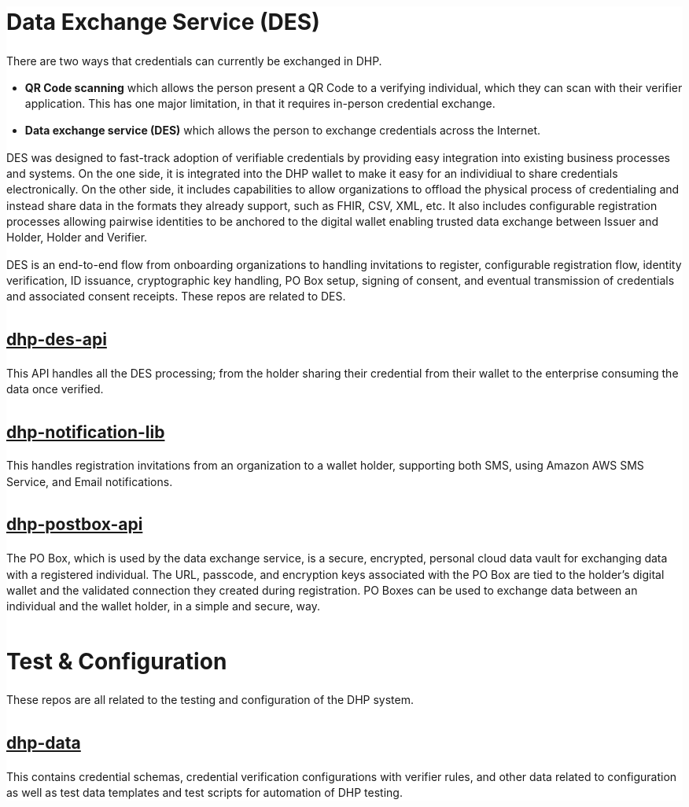 # Data Exchange Service (DES)
There are two ways that credentials can currently be exchanged in DHP. 

* **QR Code scanning** which allows the person present a QR Code to a verifying individual, which they can scan with their verifier application. This has one major limitation, in that it requires in-person credential exchange.
  
* **Data exchange service (DES)** which allows the person to exchange credentials across the Internet.

DES was designed to fast-track adoption of verifiable credentials by providing easy integration into existing business processes and systems. On the one side, it is integrated into the DHP wallet to make it easy for an individiual to share credentials electronically. On the other side, it includes capabilities to allow organizations to offload the physical process of credentialing and instead share data in the formats they already support, such as FHIR, CSV, XML, etc. It also includes configurable registration processes allowing pairwise identities to be anchored to the digital wallet enabling trusted data exchange between Issuer and Holder, Holder and Verifier. 

DES is an end-to-end flow from onboarding organizations to handling invitations to register, configurable registration flow, identity verification, ID issuance, cryptographic key handling, PO Box setup, signing of consent, and eventual transmission of credentials and associated consent receipts. These repos are related to DES.

## [dhp-des-api](https://github.com/digitalhealthpass/dhp-des-api)
This API handles all the DES processing; from the holder sharing their credential from their wallet to the enterprise consuming the data once verified.

## [dhp-notification-lib](https://github.com/digitalhealthpass/dhp-notification-lib)
This handles registration invitations from an organization to a wallet holder, supporting both SMS, using Amazon AWS SMS Service, and Email notifications.

## [dhp-postbox-api](https://github.com/digitalhealthpass/dhp-postbox-api)
The PO Box, which is used by the data exchange service, is a secure, encrypted, personal cloud data vault for exchanging data with a registered individual. The URL, passcode, and encryption keys associated with the PO Box are tied to the holder’s digital wallet and the validated connection they created during registration. PO Boxes can be used to exchange data between an individual and the wallet holder, in a simple and secure, way.

# Test & Configuration
These repos are all related to the testing and configuration of the DHP system.

## [dhp-data](https://github.com/digitalhealthpass/dhp-data)
This contains credential schemas, credential verification configurations with verifier rules, and other data related to configuration as well as test data templates and test scripts for automation of DHP testing.
